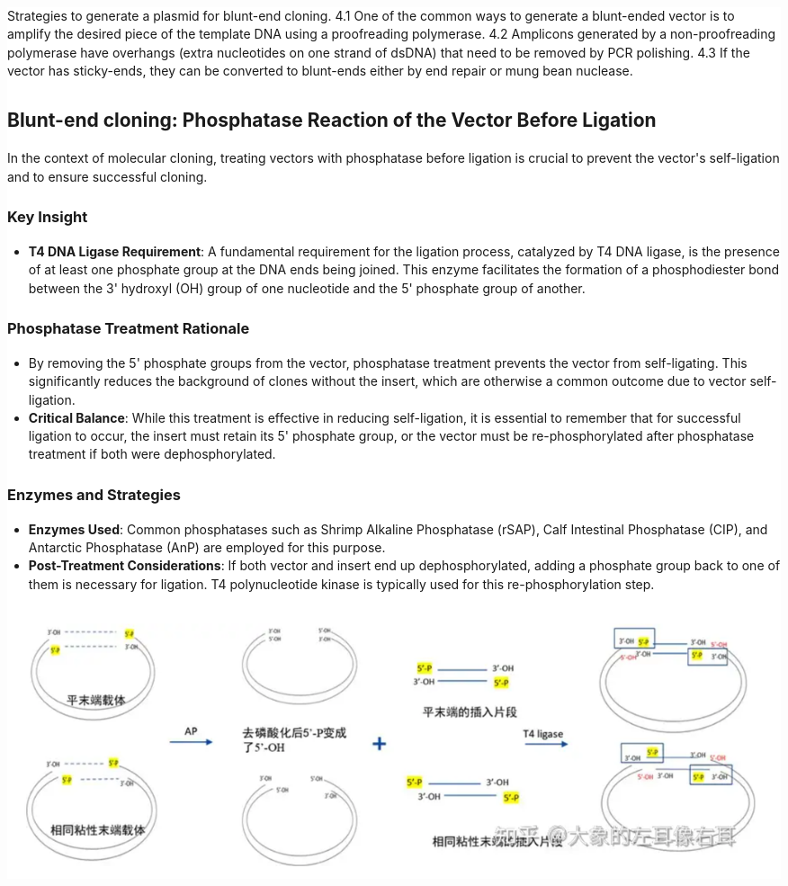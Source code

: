 Strategies to generate a plasmid for blunt-end cloning. 4.1 One of the common ways to generate a blunt-ended vector is to amplify the desired piece of the template DNA using a proofreading polymerase. 4.2 Amplicons generated by a non-proofreading polymerase have overhangs (extra nucleotides on one strand of dsDNA) that need to be removed by PCR polishing. 4.3 If the vector has sticky-ends, they can be converted to blunt-ends either by end repair or mung bean nuclease.

## Blunt-end cloning: Phosphatase Reaction of the Vector Before Ligation

In the context of molecular cloning, treating vectors with phosphatase before ligation is crucial to prevent the vector's self-ligation and to ensure successful cloning. 

### Key Insight

- **T4 DNA Ligase Requirement**: A fundamental requirement for the ligation process, catalyzed by T4 DNA ligase, is the presence of at least one phosphate group at the DNA ends being joined. This enzyme facilitates the formation of a phosphodiester bond between the 3' hydroxyl (OH) group of one nucleotide and the 5' phosphate group of another.

### Phosphatase Treatment Rationale

- By removing the 5' phosphate groups from the vector, phosphatase treatment prevents the vector from self-ligating. This significantly reduces the background of clones without the insert, which are otherwise a common outcome due to vector self-ligation.
- **Critical Balance**: While this treatment is effective in reducing self-ligation, it is essential to remember that for successful ligation to occur, the insert must retain its 5' phosphate group, or the vector must be re-phosphorylated after phosphatase treatment if both were dephosphorylated.

### Enzymes and Strategies

- **Enzymes Used**: Common phosphatases such as Shrimp Alkaline Phosphatase (rSAP), Calf Intestinal Phosphatase (CIP), and Antarctic Phosphatase (AnP) are employed for this purpose.
- **Post-Treatment Considerations**: If both vector and insert end up dephosphorylated, adding a phosphate group back to one of them is necessary for ligation. T4 polynucleotide kinase is typically used for this re-phosphorylation step.

<div align=center>
<img src="imgs/pho.png">
</div>
